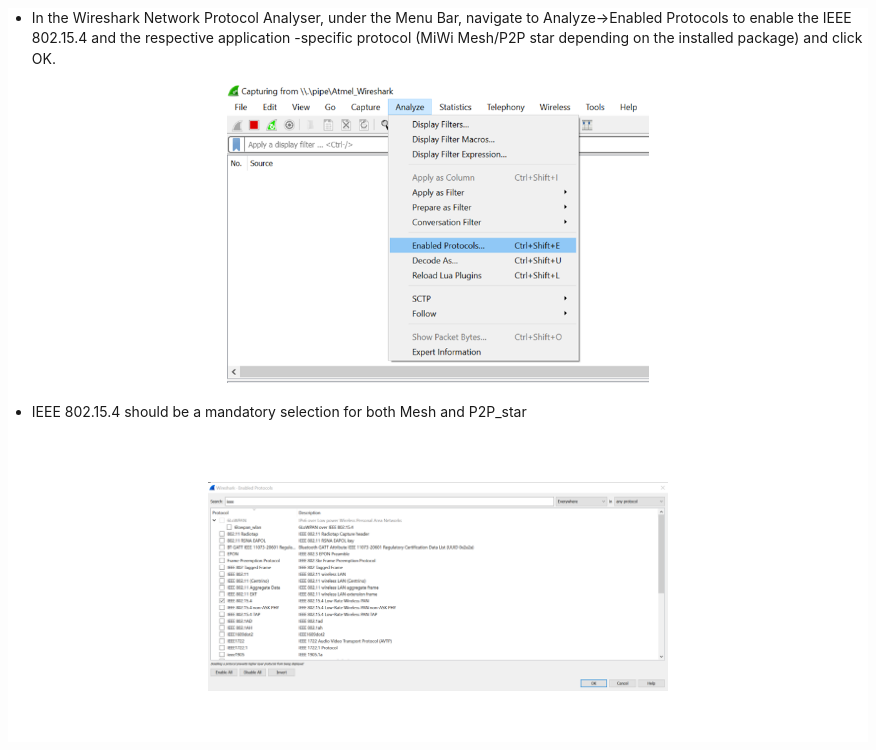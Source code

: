 - In the Wireshark Network Protocol Analyser, under the Menu Bar, navigate to Analyze->Enabled Protocols to enable the IEEE 802.15.4 and the respective application -specific protocol (MiWi Mesh/P2P star depending on the installed package) and click OK.


<p align="center"><img width="460" height="300" src="./MiWi_Sniffer/Images/Wireshark_MiWi_Sniffer_Enable_Protocol.png"></p>

- IEEE 802.15.4 should be a mandatory selection for both Mesh and P2P_star

<p align="center"><img width="460" height="300" src="./MiWi_Sniffer/Images/Wireshark_MiWi_Sniffer_Enable_Protocol_15.4.png"></p>
